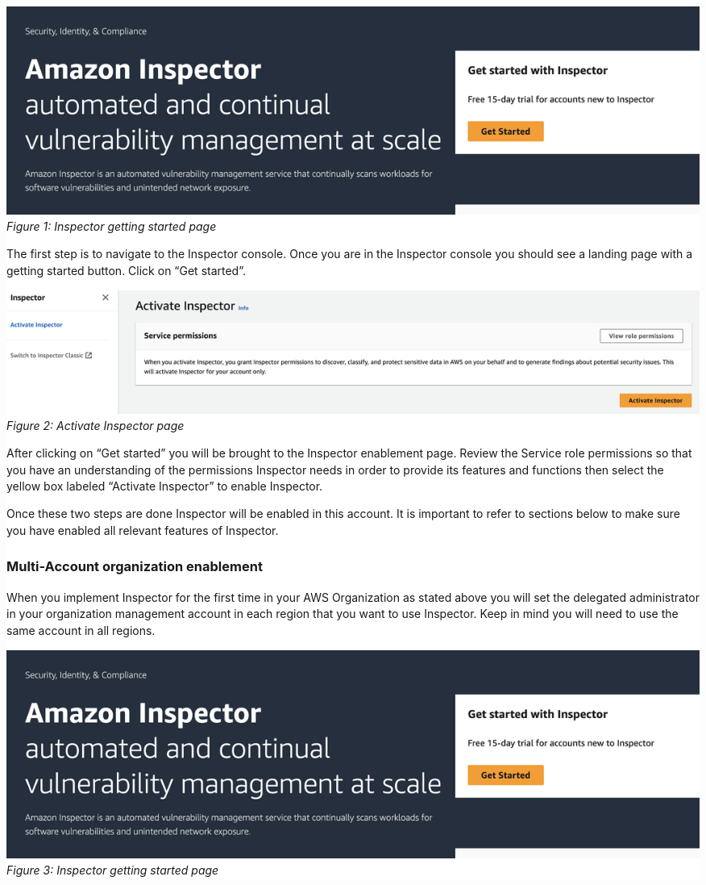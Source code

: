 ![Inspector Getting started](../../images/I-Getting-Started.png)
*Figure 1: Inspector getting started page*

The first step is to navigate to the Inspector console. Once you are in the Inspector console you should see a landing page with a getting started button. Click on “Get started”.

![Inspector activation](../../images/I-Activate.png)
*Figure 2: Activate Inspector page*

After clicking on “Get started” you will be brought to the Inspector enablement page. Review the Service role permissions so that you have an understanding of the permissions Inspector needs in order to provide its features and functions then select the yellow box labeled “Activate Inspector” to enable Inspector.

Once these two steps are done Inspector will be enabled in this account. It is important to refer to sections below to make sure you have enabled all relevant features of Inspector.

### Multi-Account organization enablement

When you implement Inspector for the first time in your AWS Organization as stated above you will set the delegated administrator in your organization management account in each region that you want to use Inspector. Keep in mind you will need to use the same account in all regions.

![Inspector Getting started](../../images/I-Getting-Started.png)
*Figure 3: Inspector getting started page*
